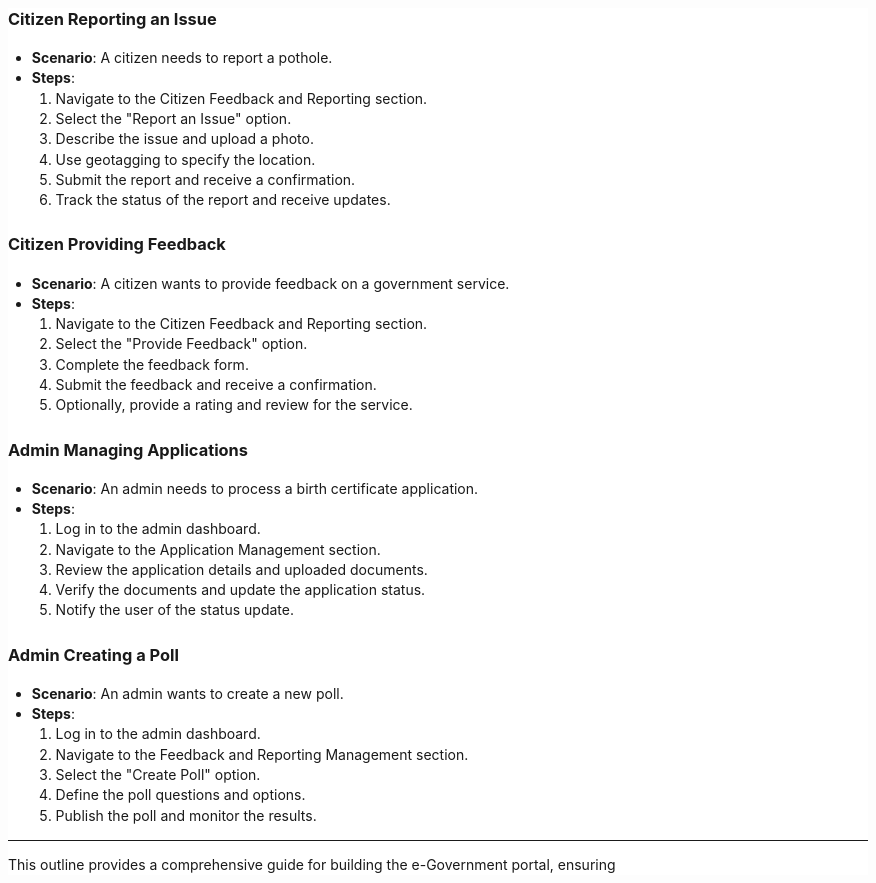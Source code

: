 ### Citizen Reporting an Issue
- **Scenario**: A citizen needs to report a pothole.
- **Steps**:
  1. Navigate to the Citizen Feedback and Reporting section.
  2. Select the "Report an Issue" option.
  3. Describe the issue and upload a photo.
  4. Use geotagging to specify the location.
  5. Submit the report and receive a confirmation.
  6. Track the status of the report and receive updates.

### Citizen Providing Feedback
- **Scenario**: A citizen wants to provide feedback on a government service.
- **Steps**:
  1. Navigate to the Citizen Feedback and Reporting section.
  2. Select the "Provide Feedback" option.
  3. Complete the feedback form.
  4. Submit the feedback and receive a confirmation.
  5. Optionally, provide a rating and review for the service.

### Admin Managing Applications
- **Scenario**: An admin needs to process a birth certificate application.
- **Steps**:
  1. Log in to the admin dashboard.
  2. Navigate to the Application Management section.
  3. Review the application details and uploaded documents.
  4. Verify the documents and update the application status.
  5. Notify the user of the status update.

### Admin Creating a Poll
- **Scenario**: An admin wants to create a new poll.
- **Steps**:
  1. Log in to the admin dashboard.
  2. Navigate to the Feedback and Reporting Management section.
  3. Select the "Create Poll" option.
  4. Define the poll questions and options.
  5. Publish the poll and monitor the results.

---

This outline provides a comprehensive guide for building the e-Government portal, ensuring
